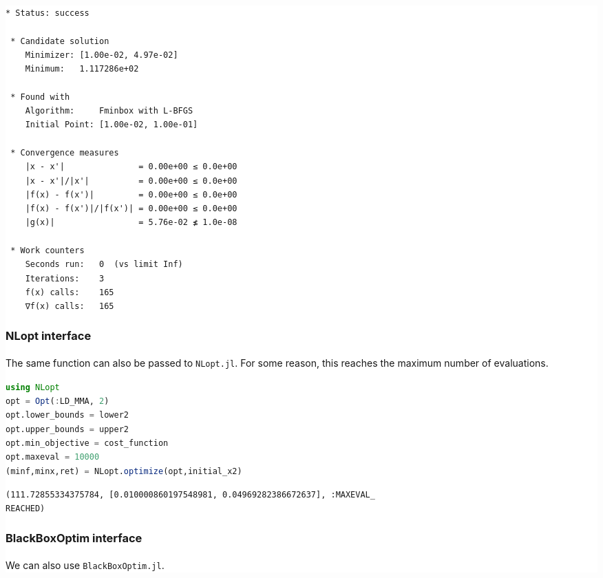 
````
* Status: success

 * Candidate solution
    Minimizer: [1.00e-02, 4.97e-02]
    Minimum:   1.117286e+02

 * Found with
    Algorithm:     Fminbox with L-BFGS
    Initial Point: [1.00e-02, 1.00e-01]

 * Convergence measures
    |x - x'|               = 0.00e+00 ≤ 0.0e+00
    |x - x'|/|x'|          = 0.00e+00 ≤ 0.0e+00
    |f(x) - f(x')|         = 0.00e+00 ≤ 0.0e+00
    |f(x) - f(x')|/|f(x')| = 0.00e+00 ≤ 0.0e+00
    |g(x)|                 = 5.76e-02 ≰ 1.0e-08

 * Work counters
    Seconds run:   0  (vs limit Inf)
    Iterations:    3
    f(x) calls:    165
    ∇f(x) calls:   165
````





### NLopt interface

The same function can also be passed to `NLopt.jl`. For some reason, this reaches the maximum number of evaluations.

````julia
using NLopt
opt = Opt(:LD_MMA, 2)
opt.lower_bounds = lower2
opt.upper_bounds = upper2
opt.min_objective = cost_function
opt.maxeval = 10000
(minf,minx,ret) = NLopt.optimize(opt,initial_x2)
````


````
(111.72855334375784, [0.010000860197548981, 0.04969282386672637], :MAXEVAL_
REACHED)
````





### BlackBoxOptim interface

We can also use `BlackBoxOptim.jl`.
